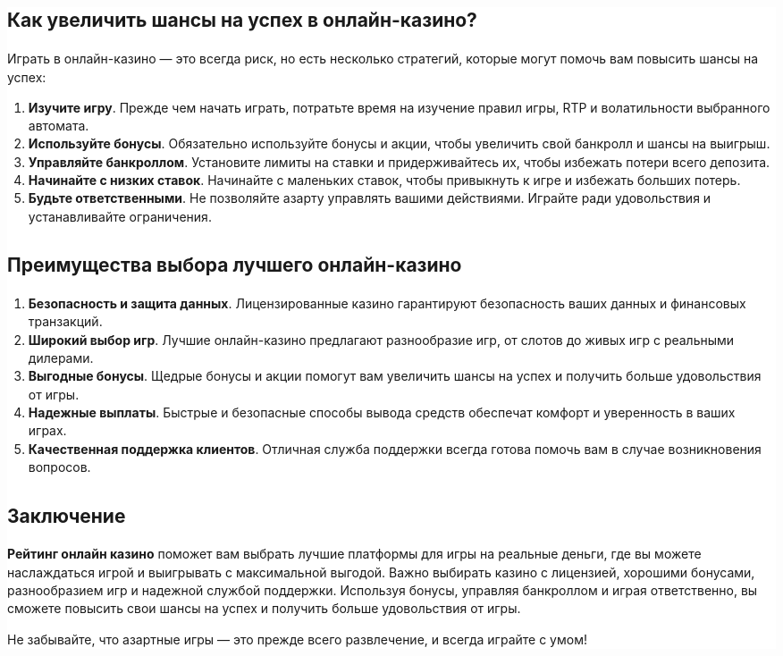 ## Как увеличить шансы на успех в онлайн-казино?

Играть в онлайн-казино — это всегда риск, но есть несколько стратегий, которые могут помочь вам повысить шансы на успех:

1. **Изучите игру**. Прежде чем начать играть, потратьте время на изучение правил игры, RTP и волатильности выбранного автомата.
2. **Используйте бонусы**. Обязательно используйте бонусы и акции, чтобы увеличить свой банкролл и шансы на выигрыш.
3. **Управляйте банкроллом**. Установите лимиты на ставки и придерживайтесь их, чтобы избежать потери всего депозита.
4. **Начинайте с низких ставок**. Начинайте с маленьких ставок, чтобы привыкнуть к игре и избежать больших потерь.
5. **Будьте ответственными**. Не позволяйте азарту управлять вашими действиями. Играйте ради удовольствия и устанавливайте ограничения.

## Преимущества выбора лучшего онлайн-казино

1. **Безопасность и защита данных**. Лицензированные казино гарантируют безопасность ваших данных и финансовых транзакций.
2. **Широкий выбор игр**. Лучшие онлайн-казино предлагают разнообразие игр, от слотов до живых игр с реальными дилерами.
3. **Выгодные бонусы**. Щедрые бонусы и акции помогут вам увеличить шансы на успех и получить больше удовольствия от игры.
4. **Надежные выплаты**. Быстрые и безопасные способы вывода средств обеспечат комфорт и уверенность в ваших играх.
5. **Качественная поддержка клиентов**. Отличная служба поддержки всегда готова помочь вам в случае возникновения вопросов.

## Заключение

**Рейтинг онлайн казино** поможет вам выбрать лучшие платформы для игры на реальные деньги, где вы можете наслаждаться игрой и выигрывать с максимальной выгодой. Важно выбирать казино с лицензией, хорошими бонусами, разнообразием игр и надежной службой поддержки. Используя бонусы, управляя банкроллом и играя ответственно, вы сможете повысить свои шансы на успех и получить больше удовольствия от игры.

Не забывайте, что азартные игры — это прежде всего развлечение, и всегда играйте с умом!
